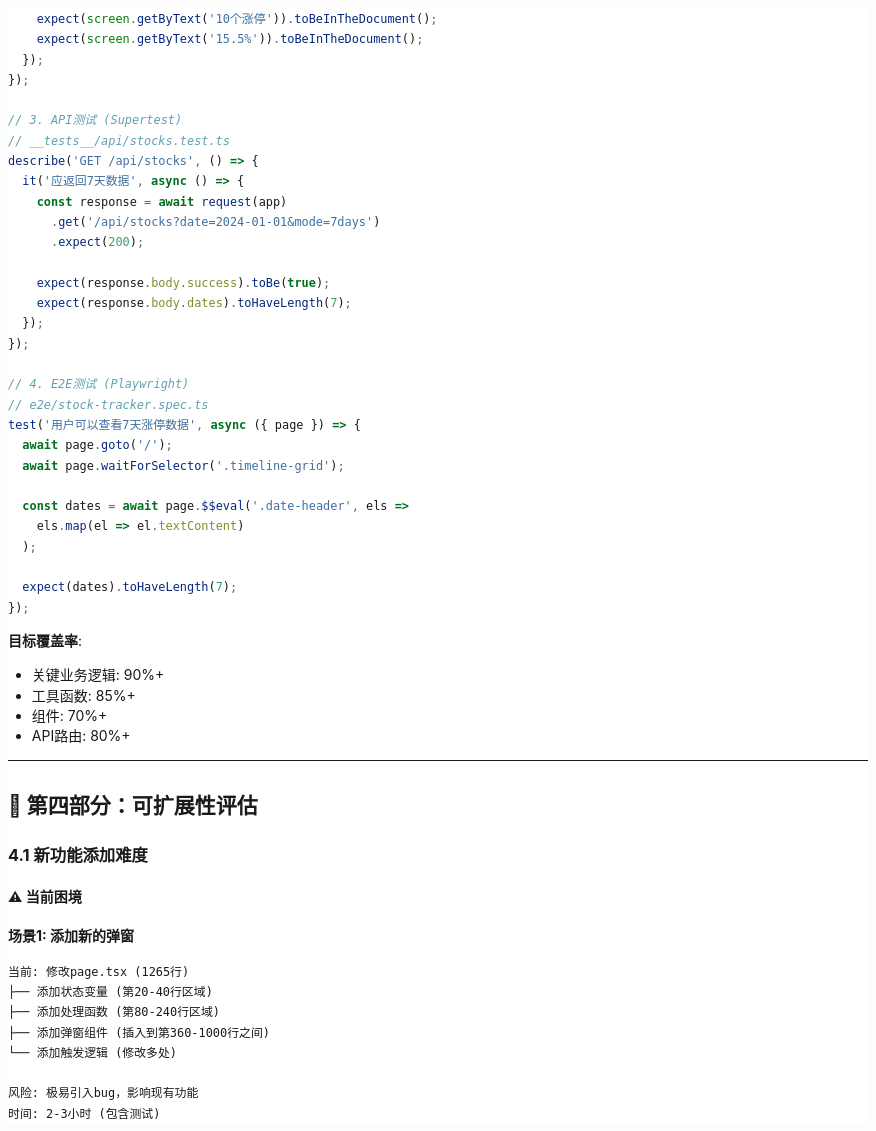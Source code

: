 ```javascript
    expect(screen.getByText('10个涨停')).toBeInTheDocument();
    expect(screen.getByText('15.5%')).toBeInTheDocument();
  });
});

// 3. API测试 (Supertest)
// __tests__/api/stocks.test.ts
describe('GET /api/stocks', () => {
  it('应返回7天数据', async () => {
    const response = await request(app)
      .get('/api/stocks?date=2024-01-01&mode=7days')
      .expect(200);

    expect(response.body.success).toBe(true);
    expect(response.body.dates).toHaveLength(7);
  });
});

// 4. E2E测试 (Playwright)
// e2e/stock-tracker.spec.ts
test('用户可以查看7天涨停数据', async ({ page }) => {
  await page.goto('/');
  await page.waitForSelector('.timeline-grid');

  const dates = await page.$$eval('.date-header', els =>
    els.map(el => el.textContent)
  );

  expect(dates).toHaveLength(7);
});
```

**目标覆盖率**:
- 关键业务逻辑: 90%+
- 工具函数: 85%+
- 组件: 70%+
- API路由: 80%+

---

## 🚀 第四部分：可扩展性评估

### 4.1 新功能添加难度

#### ⚠️ **当前困境**

**场景1: 添加新的弹窗**
```
当前: 修改page.tsx (1265行)
├── 添加状态变量 (第20-40行区域)
├── 添加处理函数 (第80-240行区域)
├── 添加弹窗组件 (插入到第360-1000行之间)
└── 添加触发逻辑 (修改多处)

风险: 极易引入bug，影响现有功能
时间: 2-3小时 (包含测试)
```
